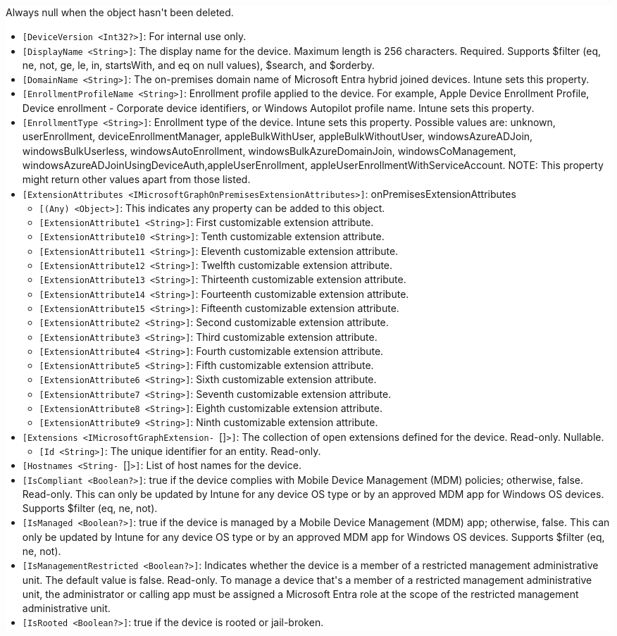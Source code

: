 Always null when the object hasn't been deleted.
  - `[DeviceVersion <Int32?>]`: For internal use only.
  - `[DisplayName <String>]`: The display name for the device.
Maximum length is 256 characters.
Required.
Supports $filter (eq, ne, not, ge, le, in, startsWith, and eq on null values), $search, and $orderby.
  - `[DomainName <String>]`: The on-premises domain name of Microsoft Entra hybrid joined devices.
Intune sets this property.
  - `[EnrollmentProfileName <String>]`: Enrollment profile applied to the device.
For example, Apple Device Enrollment Profile, Device enrollment - Corporate device identifiers, or Windows Autopilot profile name.
Intune sets this property.
  - `[EnrollmentType <String>]`: Enrollment type of the device.
Intune sets this property.
Possible values are: unknown, userEnrollment, deviceEnrollmentManager, appleBulkWithUser, appleBulkWithoutUser, windowsAzureADJoin, windowsBulkUserless, windowsAutoEnrollment, windowsBulkAzureDomainJoin, windowsCoManagement, windowsAzureADJoinUsingDeviceAuth,appleUserEnrollment, appleUserEnrollmentWithServiceAccount.
NOTE: This property might return other values apart from those listed.
  - `[ExtensionAttributes <IMicrosoftGraphOnPremisesExtensionAttributes>]`: onPremisesExtensionAttributes
    - `[(Any) <Object>]`: This indicates any property can be added to this object.
    - `[ExtensionAttribute1 <String>]`: First customizable extension attribute.
    - `[ExtensionAttribute10 <String>]`: Tenth customizable extension attribute.
    - `[ExtensionAttribute11 <String>]`: Eleventh customizable extension attribute.
    - `[ExtensionAttribute12 <String>]`: Twelfth customizable extension attribute.
    - `[ExtensionAttribute13 <String>]`: Thirteenth customizable extension attribute.
    - `[ExtensionAttribute14 <String>]`: Fourteenth customizable extension attribute.
    - `[ExtensionAttribute15 <String>]`: Fifteenth customizable extension attribute.
    - `[ExtensionAttribute2 <String>]`: Second customizable extension attribute.
    - `[ExtensionAttribute3 <String>]`: Third customizable extension attribute.
    - `[ExtensionAttribute4 <String>]`: Fourth customizable extension attribute.
    - `[ExtensionAttribute5 <String>]`: Fifth customizable extension attribute.
    - `[ExtensionAttribute6 <String>]`: Sixth customizable extension attribute.
    - `[ExtensionAttribute7 <String>]`: Seventh customizable extension attribute.
    - `[ExtensionAttribute8 <String>]`: Eighth customizable extension attribute.
    - `[ExtensionAttribute9 <String>]`: Ninth customizable extension attribute.
  - `[Extensions <IMicrosoftGraphExtension- `[]`>]`: The collection of open extensions defined for the device.
Read-only.
Nullable.
    - `[Id <String>]`: The unique identifier for an entity.
Read-only.
  - `[Hostnames <String- `[]`>]`: List of host names for the device.
  - `[IsCompliant <Boolean?>]`: true if the device complies with Mobile Device Management (MDM) policies; otherwise, false.
Read-only.
This can only be updated by Intune for any device OS type or by an approved MDM app for Windows OS devices.
Supports $filter (eq, ne, not).
  - `[IsManaged <Boolean?>]`: true if the device is managed by a Mobile Device Management (MDM) app; otherwise, false.
This can only be updated by Intune for any device OS type or by an approved MDM app for Windows OS devices.
Supports $filter (eq, ne, not).
  - `[IsManagementRestricted <Boolean?>]`: Indicates whether the device is a member of a restricted management administrative unit.
The default value is false.
Read-only. 
To manage a device that's a member of a restricted management administrative unit, the administrator or calling app must be assigned a Microsoft Entra role at the scope of the restricted management administrative unit.
  - `[IsRooted <Boolean?>]`: true if the device is rooted or jail-broken.
